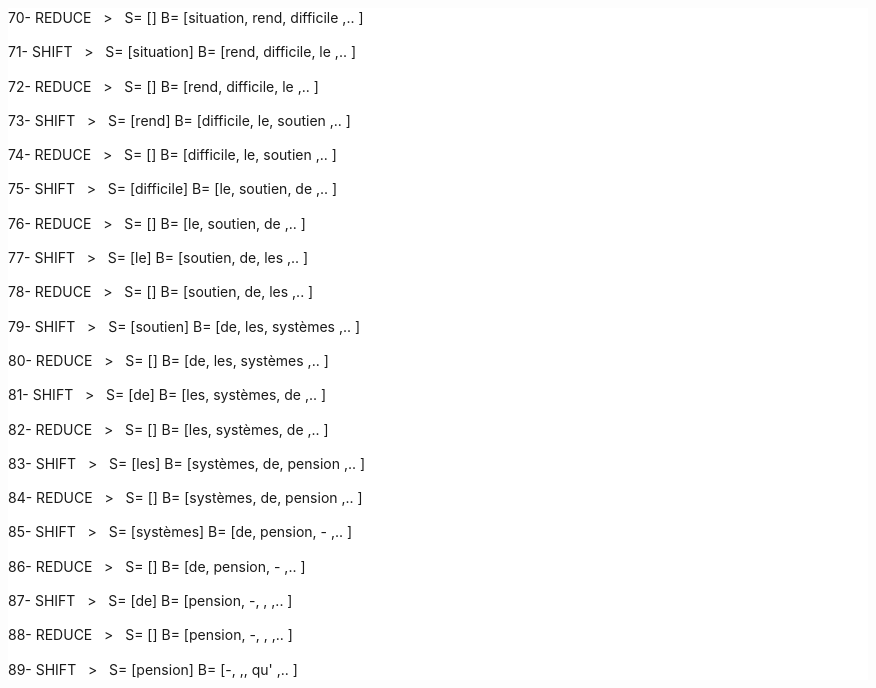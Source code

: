 70- REDUCE&nbsp;&nbsp;&nbsp;>&nbsp;&nbsp;&nbsp;S= []   B= [situation, rend, difficile ,.. ]



71- SHIFT&nbsp;&nbsp;&nbsp;>&nbsp;&nbsp;&nbsp;S= [situation]   B= [rend, difficile, le ,.. ]



72- REDUCE&nbsp;&nbsp;&nbsp;>&nbsp;&nbsp;&nbsp;S= []   B= [rend, difficile, le ,.. ]



73- SHIFT&nbsp;&nbsp;&nbsp;>&nbsp;&nbsp;&nbsp;S= [rend]   B= [difficile, le, soutien ,.. ]



74- REDUCE&nbsp;&nbsp;&nbsp;>&nbsp;&nbsp;&nbsp;S= []   B= [difficile, le, soutien ,.. ]



75- SHIFT&nbsp;&nbsp;&nbsp;>&nbsp;&nbsp;&nbsp;S= [difficile]   B= [le, soutien, de ,.. ]



76- REDUCE&nbsp;&nbsp;&nbsp;>&nbsp;&nbsp;&nbsp;S= []   B= [le, soutien, de ,.. ]



77- SHIFT&nbsp;&nbsp;&nbsp;>&nbsp;&nbsp;&nbsp;S= [le]   B= [soutien, de, les ,.. ]



78- REDUCE&nbsp;&nbsp;&nbsp;>&nbsp;&nbsp;&nbsp;S= []   B= [soutien, de, les ,.. ]



79- SHIFT&nbsp;&nbsp;&nbsp;>&nbsp;&nbsp;&nbsp;S= [soutien]   B= [de, les, systèmes ,.. ]



80- REDUCE&nbsp;&nbsp;&nbsp;>&nbsp;&nbsp;&nbsp;S= []   B= [de, les, systèmes ,.. ]



81- SHIFT&nbsp;&nbsp;&nbsp;>&nbsp;&nbsp;&nbsp;S= [de]   B= [les, systèmes, de ,.. ]



82- REDUCE&nbsp;&nbsp;&nbsp;>&nbsp;&nbsp;&nbsp;S= []   B= [les, systèmes, de ,.. ]



83- SHIFT&nbsp;&nbsp;&nbsp;>&nbsp;&nbsp;&nbsp;S= [les]   B= [systèmes, de, pension ,.. ]



84- REDUCE&nbsp;&nbsp;&nbsp;>&nbsp;&nbsp;&nbsp;S= []   B= [systèmes, de, pension ,.. ]



85- SHIFT&nbsp;&nbsp;&nbsp;>&nbsp;&nbsp;&nbsp;S= [systèmes]   B= [de, pension, - ,.. ]



86- REDUCE&nbsp;&nbsp;&nbsp;>&nbsp;&nbsp;&nbsp;S= []   B= [de, pension, - ,.. ]



87- SHIFT&nbsp;&nbsp;&nbsp;>&nbsp;&nbsp;&nbsp;S= [de]   B= [pension, -, , ,.. ]



88- REDUCE&nbsp;&nbsp;&nbsp;>&nbsp;&nbsp;&nbsp;S= []   B= [pension, -, , ,.. ]



89- SHIFT&nbsp;&nbsp;&nbsp;>&nbsp;&nbsp;&nbsp;S= [pension]   B= [-, ,, qu' ,.. ]
